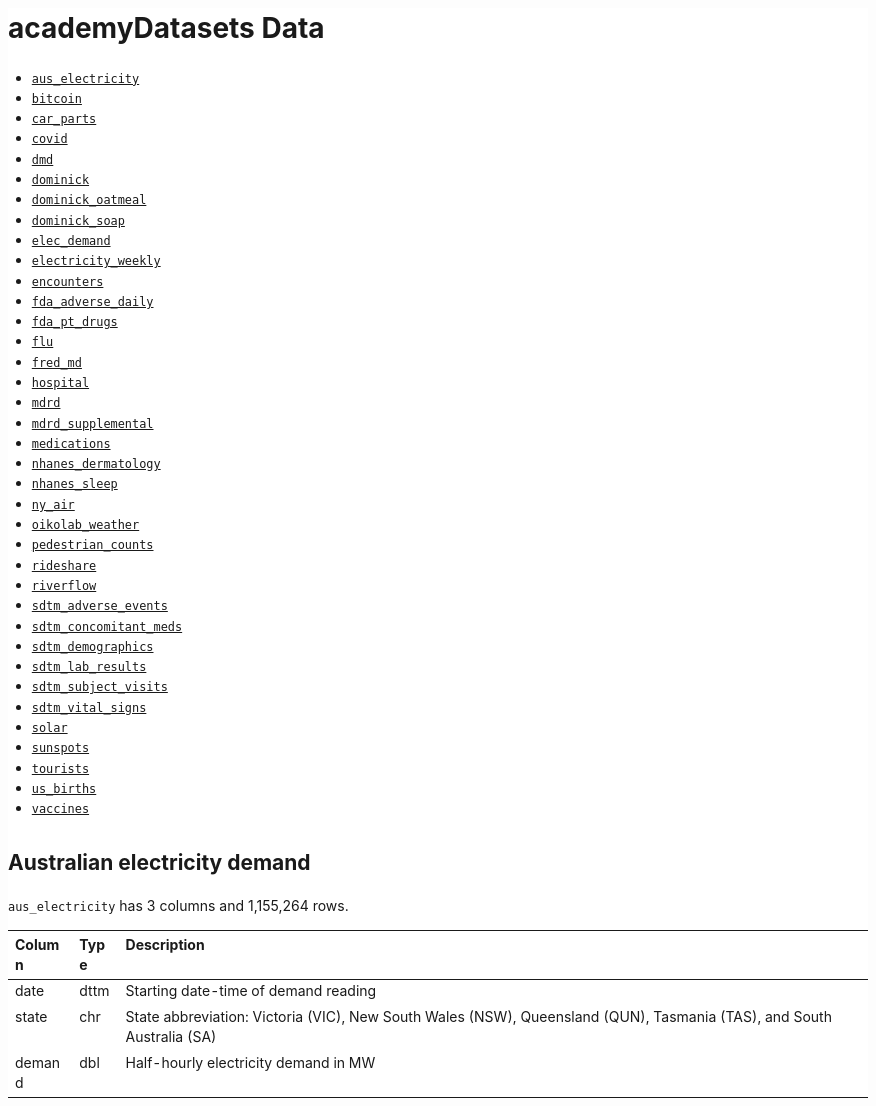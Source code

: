 academyDatasets Data
================

-   [`aus_electricity`](#australian-electricity-demand)
-   [`bitcoin`](#daily-bitcoin-prices-with-possible-influencers)
-   [`car_parts`](#monthly-car-part-sales)
-   [`covid`](#covid-19-us-historical-data-by-state)
-   [`dmd`](#dmd)
-   [`dominick`](#dominick-s-finer-foods-department-sales)
-   [`dominick_oatmeal`](#dominick-s-finer-foods-oatmeal-sales)
-   [`dominick_soap`](#dominick-s-finer-foods-bath-soap-sales)
-   [`elec_demand`](#victoria--australia-electricity-demand)
-   [`electricity_weekly`](#weekly-electricity-consumption)
-   [`encounters`](#patient-encounter)
-   [`fda_adverse_daily`](#daily-counts-of-fda-drug-adverse-event-reports)
-   [`fda_pt_drugs`](#patient-and-drug-information-for-fda-drug-adverse-events)
-   [`flu`](#protein-sequences-of-influenza-b-virus-strains)
-   [`fred_md`](#u-s--macro-economic-indicators-from-the-fred-md-database)
-   [`hospital`](#monthly-counts-of-patients-use-of-medical-products)
-   [`mdrd`](#modification-of-diet-in-renal-disease)
-   [`mdrd_supplemental`](#modification-of-diet-in-renal-disease---supplemental)
-   [`medications`](#patient-medication)
-   [`nhanes_dermatology`](#national-health-and-nutrition-examination-survey--dermatology--2017-2018)
-   [`nhanes_sleep`](#national-health-and-nutrition-examination-survey--sleep-disorders--2017-2018)
-   [`ny_air`](#daily-predicted-new-york-air-quality)
-   [`oikolab_weather`](#monash-university-weather)
-   [`pedestrian_counts`](#melbourne-pedestrian-count)
-   [`rideshare`](#hourly-summaries-of-rideshare-service)
-   [`riverflow`](#daily-flow-rate-of-the-saugeen-river)
-   [`sdtm_adverse_events`](#sdtm-formatted-adverse-event)
-   [`sdtm_concomitant_meds`](#sdtm-formatted-concomitant-medication)
-   [`sdtm_demographics`](#sdtm-formatted-demographic)
-   [`sdtm_lab_results`](#sdtm-laboratory-test-results)
-   [`sdtm_subject_visits`](#sdtm-subject-visits)
-   [`sdtm_vital_signs`](#sdtm-vital-signs)
-   [`solar`](#solar-power-production)
-   [`sunspots`](#sunspots)
-   [`tourists`](#366-monthly-time-series-used-in-the-kaggle-tourism-forecasting-competition)
-   [`us_births`](#daily-us-births)
-   [`vaccines`](#covid-19-vaccine-allocation)

## Australian electricity demand

`aus_electricity` has 3 columns and 1,155,264 rows.

| Column | Type | Description                                                                                                           |
|:-------|:-----|:----------------------------------------------------------------------------------------------------------------------|
| date   | dttm | Starting date-time of demand reading                                                                                  |
| state  | chr  | State abbreviation: Victoria (VIC), New South Wales (NSW), Queensland (QUN), Tasmania (TAS), and South Australia (SA) |
| demand | dbl  | Half-hourly electricity demand in MW                                                                                  |
